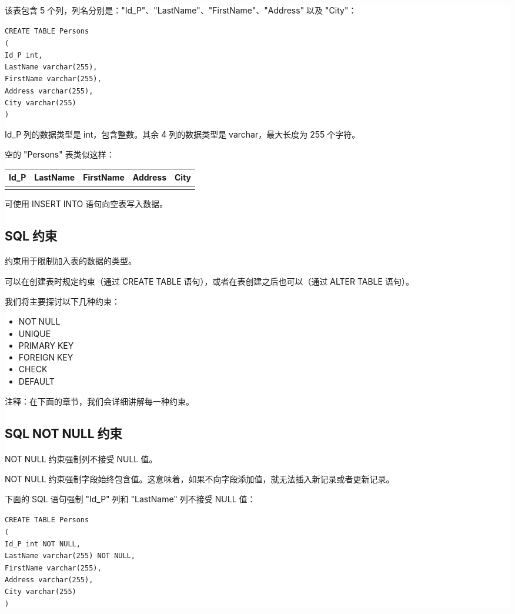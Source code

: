 该表包含 5 个列，列名分别是："Id_P"、"LastName"、"FirstName"、"Address" 以及 "City"：

```
CREATE TABLE Persons
(
Id_P int,
LastName varchar(255),
FirstName varchar(255),
Address varchar(255),
City varchar(255)
)

```

Id_P 列的数据类型是 int，包含整数。其余 4 列的数据类型是 varchar，最大长度为 255 个字符。

空的 "Persons" 表类似这样：

| Id_P | LastName | FirstName | Address | City |
| ---- | -------- | --------- | ------- | ---- |
|      |          |           |         |      |

可使用 INSERT INTO 语句向空表写入数据。

## SQL 约束

约束用于限制加入表的数据的类型。

可以在创建表时规定约束（通过 CREATE TABLE 语句），或者在表创建之后也可以（通过 ALTER TABLE 语句）。

我们将主要探讨以下几种约束：

- NOT NULL
- UNIQUE
- PRIMARY KEY
- FOREIGN KEY
- CHECK
- DEFAULT

注释：在下面的章节，我们会详细讲解每一种约束。



## SQL NOT NULL 约束

NOT NULL 约束强制列不接受 NULL 值。

NOT NULL 约束强制字段始终包含值。这意味着，如果不向字段添加值，就无法插入新记录或者更新记录。

下面的 SQL 语句强制 "Id_P" 列和 "LastName" 列不接受 NULL 值：

```
CREATE TABLE Persons
(
Id_P int NOT NULL,
LastName varchar(255) NOT NULL,
FirstName varchar(255),
Address varchar(255),
City varchar(255)
)

```
